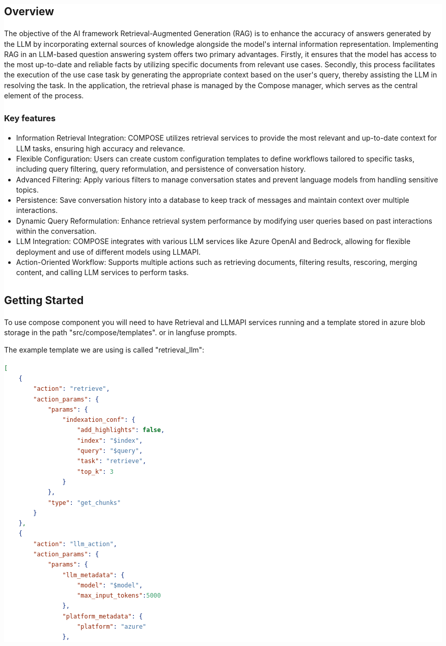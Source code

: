 ## Overview

The objective of the AI framework Retrieval-Augmented Generation (RAG) is to enhance the accuracy of answers generated by the LLM by incorporating external sources of knowledge alongside the model's internal information representation. Implementing RAG in an LLM-based question answering system offers two primary advantages. Firstly, it ensures that the model has access to the most up-to-date and reliable facts by utilizing specific documents from relevant use cases. Secondly, this process facilitates the execution of the use case task by generating the appropriate context based on the user's query, thereby assisting the LLM in resolving the task. In the application, the retrieval phase is managed by the Compose manager, which serves as the central element of the process.

### Key features

- Information Retrieval Integration: COMPOSE utilizes retrieval services to provide the most relevant and up-to-date context for LLM tasks, ensuring high accuracy and relevance.
- Flexible Configuration: Users can create custom configuration templates to define workflows tailored to specific tasks, including query filtering, query reformulation, and persistence of conversation history.
- Advanced Filtering: Apply various filters to manage conversation states and prevent language models from handling sensitive topics.
- Persistence: Save conversation history into a database to keep track of messages and maintain context over multiple interactions.
- Dynamic Query Reformulation: Enhance retrieval system performance by modifying user queries based on past interactions within the conversation.
- LLM Integration: COMPOSE integrates with various LLM services like Azure OpenAI and Bedrock, allowing for flexible deployment and use of different models using LLMAPI.
- Action-Oriented Workflow: Supports multiple actions such as retrieving documents, filtering results, rescoring, merging content, and calling LLM services to perform tasks.

## Getting Started

To use compose component you will need to have Retrieval and LLMAPI services running and a template stored in azure blob storage in the path "src/compose/templates". or in langfuse prompts.

The example template we are using is called "retrieval_llm":

```json
[
    {
        "action": "retrieve",
        "action_params": {
            "params": {
                "indexation_conf": {
                    "add_highlights": false,
                    "index": "$index",
                    "query": "$query",
                    "task": "retrieve",
                    "top_k": 3
                }
            },
            "type": "get_chunks"
        }
    },
    {
        "action": "llm_action",
        "action_params": {
            "params": {
                "llm_metadata": {
                    "model": "$model",
                    "max_input_tokens":5000
                },
                "platform_metadata": {
                    "platform": "azure"
                },
```